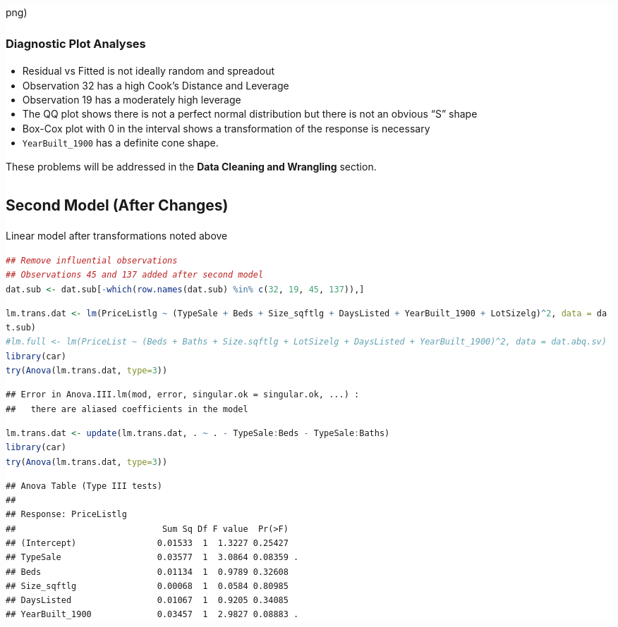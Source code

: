 png)

### Diagnostic Plot Analyses

-   Residual vs Fitted is not ideally random and spreadout
-   Observation 32 has a high Cook’s Distance and Leverage
-   Observation 19 has a moderately high leverage
-   The QQ plot shows there is not a perfect normal distribution but
    there is not an obvious “S” shape
-   Box-Cox plot with 0 in the interval shows a transformation of the
    response is necessary
-   `YearBuilt_1900` has a definite cone shape.

These problems will be addressed in the **Data Cleaning and Wrangling**
section.

## Second Model (After Changes)

Linear model after transformations noted above

``` r
## Remove influential observations
## Observations 45 and 137 added after second model
dat.sub <- dat.sub[-which(row.names(dat.sub) %in% c(32, 19, 45, 137)),]
```

``` r
lm.trans.dat <- lm(PriceListlg ~ (TypeSale + Beds + Size_sqftlg + DaysListed + YearBuilt_1900 + LotSizelg)^2, data = dat.sub)
#lm.full <- lm(PriceList ~ (Beds + Baths + Size.sqftlg + LotSizelg + DaysListed + YearBuilt_1900)^2, data = dat.abq.sv)
library(car)
try(Anova(lm.trans.dat, type=3))
```

    ## Error in Anova.III.lm(mod, error, singular.ok = singular.ok, ...) : 
    ##   there are aliased coefficients in the model

``` r
lm.trans.dat <- update(lm.trans.dat, . ~ . - TypeSale:Beds - TypeSale:Baths)
library(car)
try(Anova(lm.trans.dat, type=3))
```

    ## Anova Table (Type III tests)
    ## 
    ## Response: PriceListlg
    ##                             Sum Sq Df F value  Pr(>F)  
    ## (Intercept)                0.01533  1  1.3227 0.25427  
    ## TypeSale                   0.03577  1  3.0864 0.08359 .
    ## Beds                       0.01134  1  0.9789 0.32608  
    ## Size_sqftlg                0.00068  1  0.0584 0.80985  
    ## DaysListed                 0.01067  1  0.9205 0.34085  
    ## YearBuilt_1900             0.03457  1  2.9827 0.08883 .